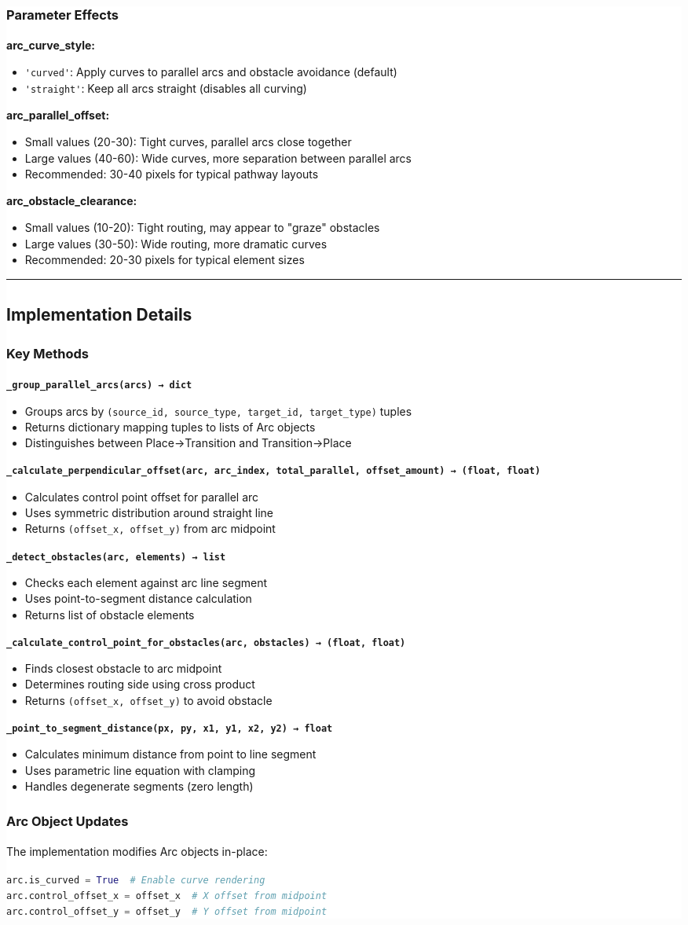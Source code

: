 ### Parameter Effects

**arc_curve_style:**
- `'curved'`: Apply curves to parallel arcs and obstacle avoidance (default)
- `'straight'`: Keep all arcs straight (disables all curving)

**arc_parallel_offset:**
- Small values (20-30): Tight curves, parallel arcs close together
- Large values (40-60): Wide curves, more separation between parallel arcs
- Recommended: 30-40 pixels for typical pathway layouts

**arc_obstacle_clearance:**
- Small values (10-20): Tight routing, may appear to "graze" obstacles
- Large values (30-50): Wide routing, more dramatic curves
- Recommended: 20-30 pixels for typical element sizes

---

## Implementation Details

### Key Methods

**`_group_parallel_arcs(arcs) → dict`**
- Groups arcs by `(source_id, source_type, target_id, target_type)` tuples
- Returns dictionary mapping tuples to lists of Arc objects
- Distinguishes between Place→Transition and Transition→Place

**`_calculate_perpendicular_offset(arc, arc_index, total_parallel, offset_amount) → (float, float)`**
- Calculates control point offset for parallel arc
- Uses symmetric distribution around straight line
- Returns `(offset_x, offset_y)` from arc midpoint

**`_detect_obstacles(arc, elements) → list`**
- Checks each element against arc line segment
- Uses point-to-segment distance calculation
- Returns list of obstacle elements

**`_calculate_control_point_for_obstacles(arc, obstacles) → (float, float)`**
- Finds closest obstacle to arc midpoint
- Determines routing side using cross product
- Returns `(offset_x, offset_y)` to avoid obstacle

**`_point_to_segment_distance(px, py, x1, y1, x2, y2) → float`**
- Calculates minimum distance from point to line segment
- Uses parametric line equation with clamping
- Handles degenerate segments (zero length)

### Arc Object Updates

The implementation modifies Arc objects in-place:
```python
arc.is_curved = True  # Enable curve rendering
arc.control_offset_x = offset_x  # X offset from midpoint
arc.control_offset_y = offset_y  # Y offset from midpoint
```
